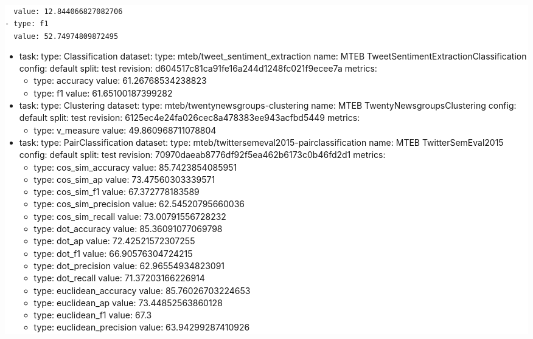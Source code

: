       value: 12.844066827082706
    - type: f1
      value: 52.74974809872495
  - task:
      type: Classification
    dataset:
      type: mteb/tweet_sentiment_extraction
      name: MTEB TweetSentimentExtractionClassification
      config: default
      split: test
      revision: d604517c81ca91fe16a244d1248fc021f9ecee7a
    metrics:
    - type: accuracy
      value: 61.26768534238823
    - type: f1
      value: 61.65100187399282
  - task:
      type: Clustering
    dataset:
      type: mteb/twentynewsgroups-clustering
      name: MTEB TwentyNewsgroupsClustering
      config: default
      split: test
      revision: 6125ec4e24fa026cec8a478383ee943acfbd5449
    metrics:
    - type: v_measure
      value: 49.860968711078804
  - task:
      type: PairClassification
    dataset:
      type: mteb/twittersemeval2015-pairclassification
      name: MTEB TwitterSemEval2015
      config: default
      split: test
      revision: 70970daeab8776df92f5ea462b6173c0b46fd2d1
    metrics:
    - type: cos_sim_accuracy
      value: 85.7423854085951
    - type: cos_sim_ap
      value: 73.47560303339571
    - type: cos_sim_f1
      value: 67.372778183589
    - type: cos_sim_precision
      value: 62.54520795660036
    - type: cos_sim_recall
      value: 73.00791556728232
    - type: dot_accuracy
      value: 85.36091077069798
    - type: dot_ap
      value: 72.42521572307255
    - type: dot_f1
      value: 66.90576304724215
    - type: dot_precision
      value: 62.96554934823091
    - type: dot_recall
      value: 71.37203166226914
    - type: euclidean_accuracy
      value: 85.76026703224653
    - type: euclidean_ap
      value: 73.44852563860128
    - type: euclidean_f1
      value: 67.3
    - type: euclidean_precision
      value: 63.94299287410926